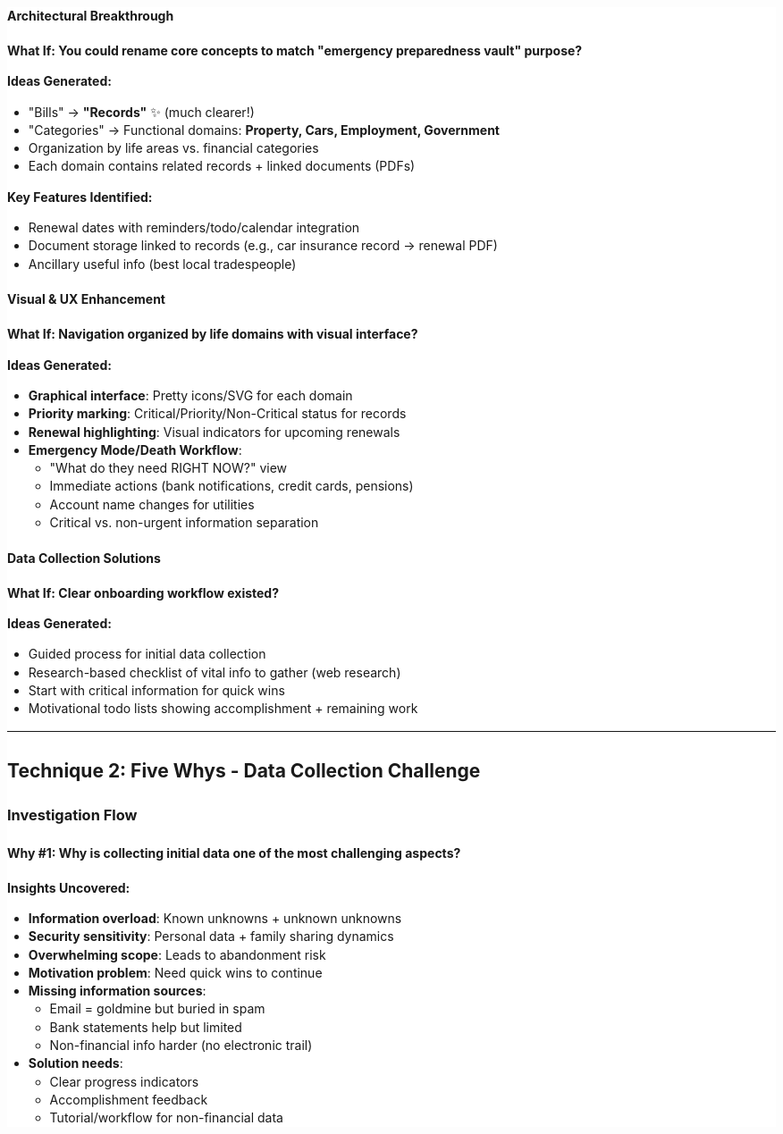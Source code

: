 #### Architectural Breakthrough
**What If: You could rename core concepts to match "emergency preparedness vault" purpose?**

**Ideas Generated:**
- "Bills" → **"Records"** ✨ (much clearer!)
- "Categories" → Functional domains: **Property, Cars, Employment, Government**
- Organization by life areas vs. financial categories
- Each domain contains related records + linked documents (PDFs)

**Key Features Identified:**
- Renewal dates with reminders/todo/calendar integration
- Document storage linked to records (e.g., car insurance record → renewal PDF)
- Ancillary useful info (best local tradespeople)

#### Visual & UX Enhancement
**What If: Navigation organized by life domains with visual interface?**

**Ideas Generated:**
- **Graphical interface**: Pretty icons/SVG for each domain
- **Priority marking**: Critical/Priority/Non-Critical status for records
- **Renewal highlighting**: Visual indicators for upcoming renewals
- **Emergency Mode/Death Workflow**:
  - "What do they need RIGHT NOW?" view
  - Immediate actions (bank notifications, credit cards, pensions)
  - Account name changes for utilities
  - Critical vs. non-urgent information separation

#### Data Collection Solutions
**What If: Clear onboarding workflow existed?**

**Ideas Generated:**
- Guided process for initial data collection
- Research-based checklist of vital info to gather (web research)
- Start with critical information for quick wins
- Motivational todo lists showing accomplishment + remaining work

---

## Technique 2: Five Whys - Data Collection Challenge

### Investigation Flow

#### Why #1: Why is collecting initial data one of the most challenging aspects?

**Insights Uncovered:**
- **Information overload**: Known unknowns + unknown unknowns
- **Security sensitivity**: Personal data + family sharing dynamics
- **Overwhelming scope**: Leads to abandonment risk
- **Motivation problem**: Need quick wins to continue
- **Missing information sources**:
  - Email = goldmine but buried in spam
  - Bank statements help but limited
  - Non-financial info harder (no electronic trail)
- **Solution needs**:
  - Clear progress indicators
  - Accomplishment feedback
  - Tutorial/workflow for non-financial data
